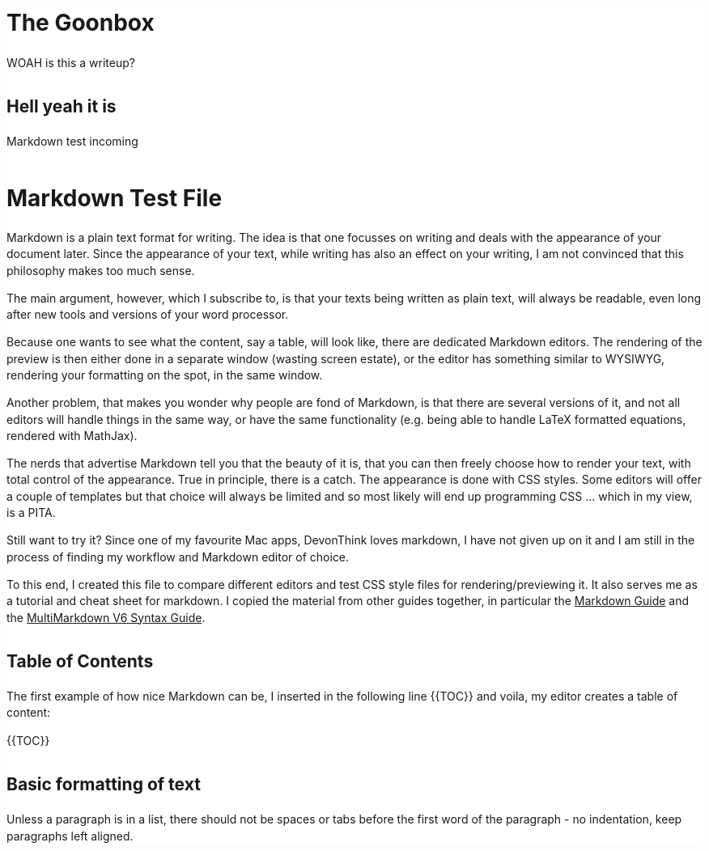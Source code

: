 

# The Goonbox
WOAH is this a writeup?

## Hell yeah it is

Markdown test incoming

# Markdown Test File

Markdown is a plain text format for writing. The idea is that one focusses on writing and deals with the appearance of your document later. Since the appearance of your text, while writing has also an effect on your writing, I am not convinced that this philosophy makes too much sense. 

The main argument, however, which I subscribe to, is that your texts being written as plain text, will always be readable, even long after new tools and versions of your word processor.

Because one wants to see what the content, say a table, will look like, there are dedicated Markdown editors. The rendering of the preview is then either done in a separate window (wasting screen estate), or the editor has something similar to WYSIWYG, rendering your formatting on the spot, in the same window. 

Another problem, that makes you wonder why people are fond of Markdown, is that there are several versions of it, and not all editors will handle things in the same way, or have the same functionality (e.g. being able to handle LaTeX formatted equations, rendered with MathJax).

The nerds that advertise Markdown tell you that the beauty of it is, that you can then freely choose how to render your text, with total control of the appearance. True in principle, there is a catch. The appearance is done with CSS styles. Some editors will offer a couple of templates but that choice will always be limited and so most likely will end up programming CSS ... which in my view, is a PITA.

Still want to try it? Since one of my favourite Mac apps, DevonThink loves markdown, I have not given up on it and I am still in the process of finding my workflow and Markdown editor of choice.

To this end, I created this file to compare different editors and test CSS style files for rendering/previewing it. It also serves me as a tutorial and cheat sheet for markdown. I copied the material from other guides together, in particular the [Markdown Guide](https://markdownguide.org) and the [MultiMarkdown V6 Syntax Guide](https://rawgit.com/fletcher/MultiMarkdown-6-Syntax-Guide/master/index.html).

## Table of Contents 

The first example of how nice Markdown can be, I inserted in the following line \{\{TOC\}\} and voila, my editor creates a table of content:

{{TOC}}

## Basic formatting of text

Unless a paragraph is in a list, there should not be spaces or tabs before the first word of the paragraph - no indentation, keep paragraphs left aligned.  
